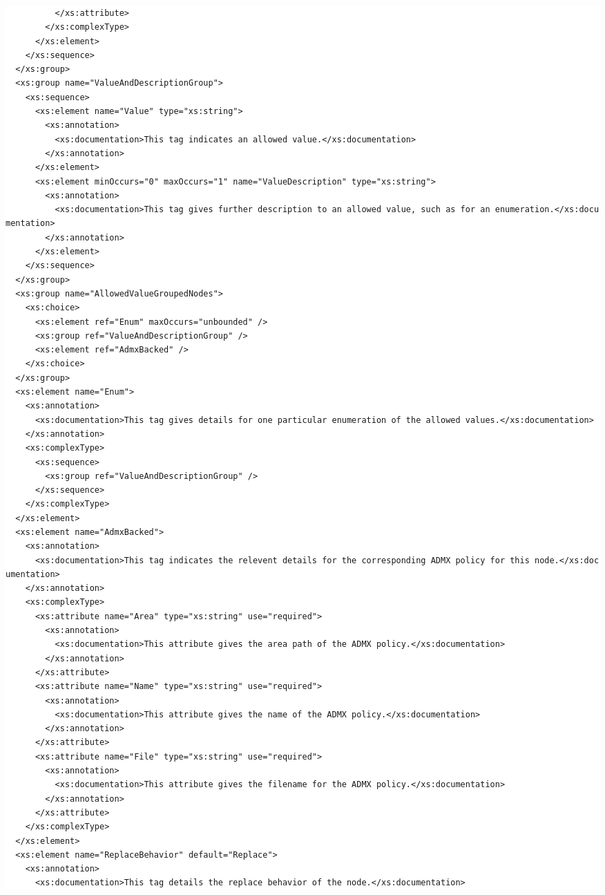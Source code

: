               </xs:attribute>
            </xs:complexType>
          </xs:element>
        </xs:sequence>
      </xs:group>
      <xs:group name="ValueAndDescriptionGroup">
        <xs:sequence>
          <xs:element name="Value" type="xs:string">
            <xs:annotation>
              <xs:documentation>This tag indicates an allowed value.</xs:documentation>
            </xs:annotation>
          </xs:element>
          <xs:element minOccurs="0" maxOccurs="1" name="ValueDescription" type="xs:string">
            <xs:annotation>
              <xs:documentation>This tag gives further description to an allowed value, such as for an enumeration.</xs:documentation>
            </xs:annotation>
          </xs:element>
        </xs:sequence>
      </xs:group>
      <xs:group name="AllowedValueGroupedNodes">
        <xs:choice>
          <xs:element ref="Enum" maxOccurs="unbounded" />
          <xs:group ref="ValueAndDescriptionGroup" />
          <xs:element ref="AdmxBacked" />
        </xs:choice>
      </xs:group>
      <xs:element name="Enum">
        <xs:annotation>
          <xs:documentation>This tag gives details for one particular enumeration of the allowed values.</xs:documentation>
        </xs:annotation>
        <xs:complexType>
          <xs:sequence>
            <xs:group ref="ValueAndDescriptionGroup" />
          </xs:sequence>
        </xs:complexType>
      </xs:element>
      <xs:element name="AdmxBacked">
        <xs:annotation>
          <xs:documentation>This tag indicates the relevent details for the corresponding ADMX policy for this node.</xs:documentation>
        </xs:annotation>
        <xs:complexType>
          <xs:attribute name="Area" type="xs:string" use="required">
            <xs:annotation>
              <xs:documentation>This attribute gives the area path of the ADMX policy.</xs:documentation>
            </xs:annotation>
          </xs:attribute>
          <xs:attribute name="Name" type="xs:string" use="required">
            <xs:annotation>
              <xs:documentation>This attribute gives the name of the ADMX policy.</xs:documentation>
            </xs:annotation>
          </xs:attribute>
          <xs:attribute name="File" type="xs:string" use="required">
            <xs:annotation>
              <xs:documentation>This attribute gives the filename for the ADMX policy.</xs:documentation>
            </xs:annotation>
          </xs:attribute>
        </xs:complexType>
      </xs:element>
      <xs:element name="ReplaceBehavior" default="Replace">
        <xs:annotation>
          <xs:documentation>This tag details the replace behavior of the node.</xs:documentation>